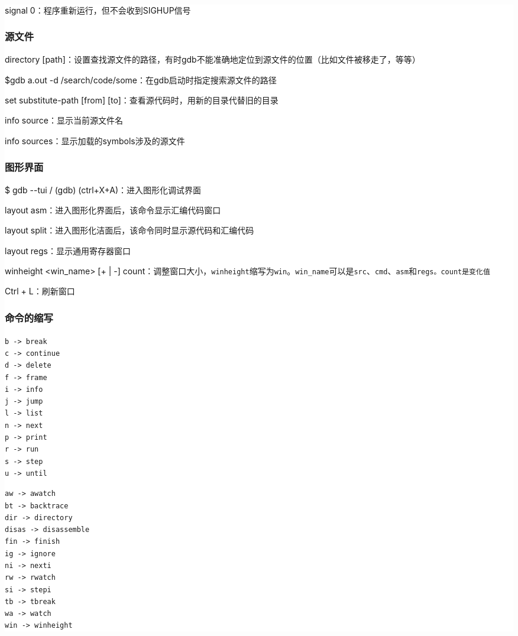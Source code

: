 signal 0：程序重新运行，但不会收到SIGHUP信号

### 源文件

directory [path]：设置查找源文件的路径，有时gdb不能准确地定位到源文件的位置（比如文件被移走了，等等）

$gdb a.out -d /search/code/some：在gdb启动时指定搜索源文件的路径

set substitute-path [from] [to]：查看源代码时，用新的目录代替旧的目录

info source：显示当前源文件名

info sources：显示加载的symbols涉及的源文件

### 图形界面

$ gdb --tui / (gdb) (ctrl+X+A)：进入图形化调试界面

layout asm：进入图形化界面后，该命令显示汇编代码窗口

layout split：进入图形化洁面后，该命令同时显示源代码和汇编代码

layout regs：显示通用寄存器窗口

winheight <win_name> [+ | -] count：调整窗口大小，`winheight`缩写为`win`。`win_name`可以是`src`、`cmd`、`asm`和`regs。count是变化值`

Ctrl + L：刷新窗口

### 命令的缩写

```shell
b -> break
c -> continue
d -> delete
f -> frame
i -> info
j -> jump
l -> list
n -> next
p -> print
r -> run
s -> step
u -> until
```

```shell
aw -> awatch
bt -> backtrace
dir -> directory
disas -> disassemble
fin -> finish
ig -> ignore
ni -> nexti
rw -> rwatch
si -> stepi
tb -> tbreak
wa -> watch
win -> winheight
```
